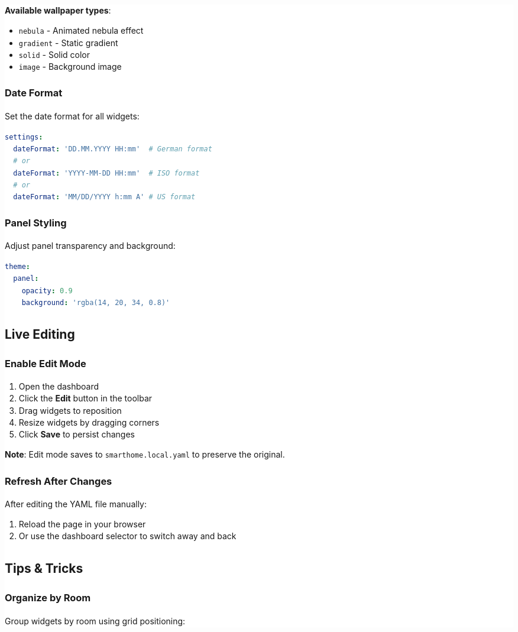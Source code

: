 **Available wallpaper types**:
- `nebula` - Animated nebula effect
- `gradient` - Static gradient
- `solid` - Solid color
- `image` - Background image

### Date Format

Set the date format for all widgets:

```yaml
settings:
  dateFormat: 'DD.MM.YYYY HH:mm'  # German format
  # or
  dateFormat: 'YYYY-MM-DD HH:mm'  # ISO format
  # or
  dateFormat: 'MM/DD/YYYY h:mm A' # US format
```

### Panel Styling

Adjust panel transparency and background:

```yaml
theme:
  panel:
    opacity: 0.9
    background: 'rgba(14, 20, 34, 0.8)'
```

## Live Editing

### Enable Edit Mode

1. Open the dashboard
2. Click the **Edit** button in the toolbar
3. Drag widgets to reposition
4. Resize widgets by dragging corners
5. Click **Save** to persist changes

**Note**: Edit mode saves to `smarthome.local.yaml` to preserve the original.

### Refresh After Changes

After editing the YAML file manually:
1. Reload the page in your browser
2. Or use the dashboard selector to switch away and back

## Tips & Tricks

### Organize by Room

Group widgets by room using grid positioning:

